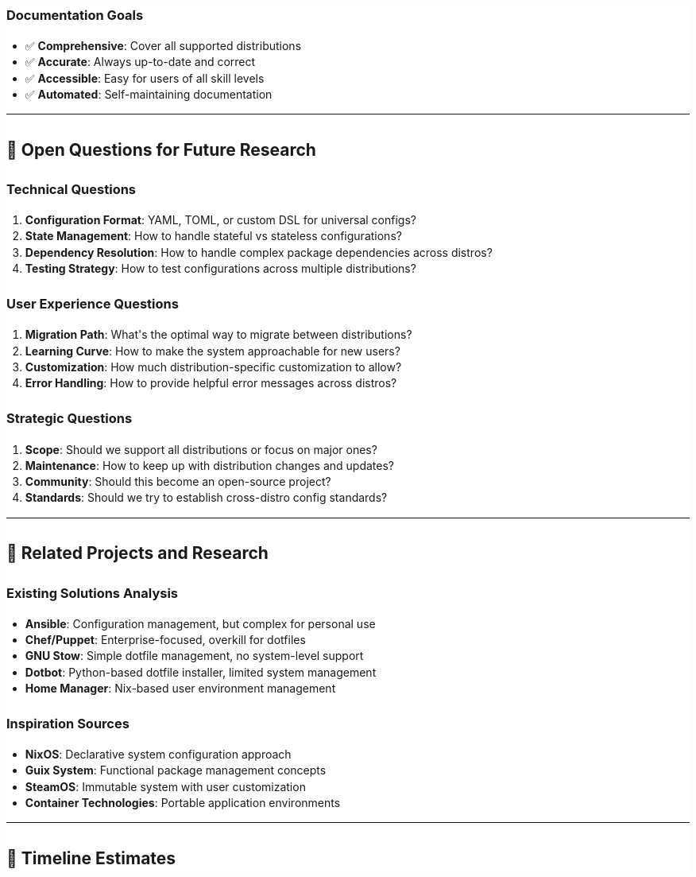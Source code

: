 ### **Documentation Goals**
- ✅ **Comprehensive**: Cover all supported distributions
- ✅ **Accurate**: Always up-to-date and correct
- ✅ **Accessible**: Easy for users of all skill levels
- ✅ **Automated**: Self-maintaining documentation

---

## 🤔 **Open Questions for Future Research**

### **Technical Questions**
1. **Configuration Format**: YAML, TOML, or custom DSL for universal configs?
2. **State Management**: How to handle stateful vs stateless configurations?
3. **Dependency Resolution**: How to handle complex package dependencies across distros?
4. **Testing Strategy**: How to test configurations across multiple distributions?

### **User Experience Questions**
1. **Migration Path**: What's the optimal way to migrate between distributions?
2. **Learning Curve**: How to make the system approachable for new users?
3. **Customization**: How much distribution-specific customization to allow?
4. **Error Handling**: How to provide helpful error messages across distros?

### **Strategic Questions**
1. **Scope**: Should we support all distributions or focus on major ones?
2. **Maintenance**: How to keep up with distribution changes and updates?
3. **Community**: Should this become an open-source project?
4. **Standards**: Should we try to establish cross-distro config standards?

---

## 🔗 **Related Projects and Research**

### **Existing Solutions Analysis**
- **Ansible**: Configuration management, but complex for personal use
- **Chef/Puppet**: Enterprise-focused, overkill for dotfiles
- **GNU Stow**: Simple dotfile management, no system-level support
- **Dotbot**: Python-based dotfile installer, limited system management
- **Home Manager**: Nix-based user environment management

### **Inspiration Sources**
- **NixOS**: Declarative system configuration approach
- **Guix System**: Functional package management concepts
- **SteamOS**: Immutable system with user customization
- **Container Technologies**: Portable application environments

---

## 📅 **Timeline Estimates**
